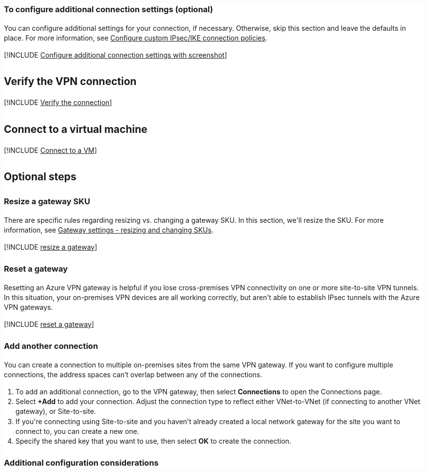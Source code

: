 ### <a name="configure-connect"></a>To configure additional connection settings (optional)

You can configure additional settings for your connection, if necessary. Otherwise, skip this section and leave the defaults in place. For more information, see [Configure custom IPsec/IKE connection policies](ipsec-ike-policy-howto.md).

[!INCLUDE [Configure additional connection settings with screenshot](../../includes/vpn-gateway-connection-settings-portal-include.md)]

## <a name="VerifyConnection"></a>Verify the VPN connection

[!INCLUDE [Verify the connection](../../includes/vpn-gateway-verify-connection-portal-include.md)]

## <a name="connectVM"></a>Connect to a virtual machine

[!INCLUDE [Connect to a VM](../../includes/vpn-gateway-connect-vm.md)]

## Optional steps

### <a name="resize"></a>Resize a gateway SKU

There are specific rules regarding resizing vs. changing a gateway SKU. In this section, we'll resize the SKU. For more information, see [Gateway settings - resizing and changing SKUs](vpn-gateway-about-vpn-gateway-settings.md#resizechange).

[!INCLUDE [resize a gateway](../../includes/vpn-gateway-resize-gw-portal-include.md)]

### <a name="reset"></a>Reset a gateway

Resetting an Azure VPN gateway is helpful if you lose cross-premises VPN connectivity on one or more site-to-site VPN tunnels. In this situation, your on-premises VPN devices are all working correctly, but aren't able to establish IPsec tunnels with the Azure VPN gateways.

[!INCLUDE [reset a gateway](../../includes/vpn-gateway-reset-gw-portal-include.md)]

### <a name="addconnect"></a>Add another connection

You can create a connection to multiple on-premises sites from the same VPN gateway. If you want to configure multiple connections, the address spaces can’t overlap between any of the connections.

1. To add an additional connection, go to the VPN gateway, then select **Connections** to open the Connections page.
1. Select **+Add** to add your connection. Adjust the connection type to reflect either VNet-to-VNet (if connecting to another VNet gateway), or Site-to-site.
1. If you're connecting using Site-to-site and you haven't already created a local network gateway for the site you want to connect to, you can create a new one.
1. Specify the shared key that you want to use, then select **OK** to create the connection.

### <a name="additional"></a>Additional configuration considerations
